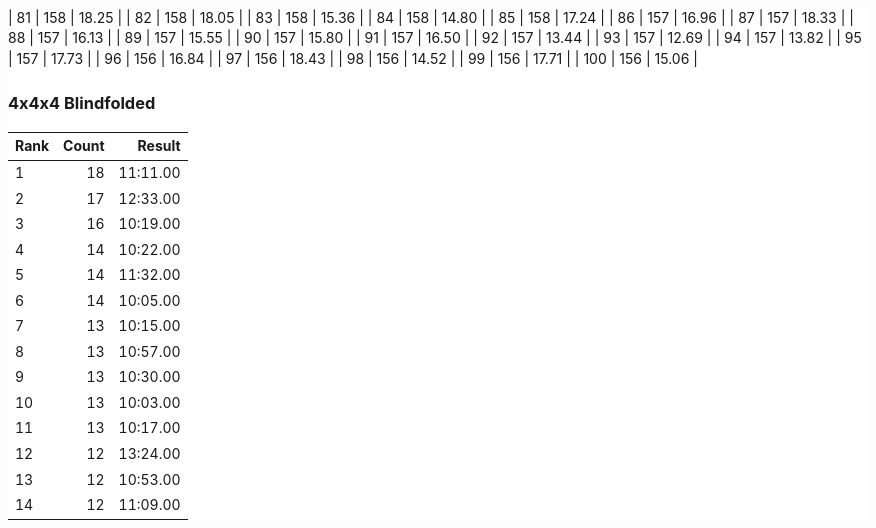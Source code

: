 | 81 | 158 | 18.25 |
| 82 | 158 | 18.05 |
| 83 | 158 | 15.36 |
| 84 | 158 | 14.80 |
| 85 | 158 | 17.24 |
| 86 | 157 | 16.96 |
| 87 | 157 | 18.33 |
| 88 | 157 | 16.13 |
| 89 | 157 | 15.55 |
| 90 | 157 | 15.80 |
| 91 | 157 | 16.50 |
| 92 | 157 | 13.44 |
| 93 | 157 | 12.69 |
| 94 | 157 | 13.82 |
| 95 | 157 | 17.73 |
| 96 | 156 | 16.84 |
| 97 | 156 | 18.43 |
| 98 | 156 | 14.52 |
| 99 | 156 | 17.71 |
| 100 | 156 | 15.06 |

### 4x4x4 Blindfolded

| Rank | Count | Result |
| :--- | ---: | ---: |
| 1 | 18 | 11:11.00 |
| 2 | 17 | 12:33.00 |
| 3 | 16 | 10:19.00 |
| 4 | 14 | 10:22.00 |
| 5 | 14 | 11:32.00 |
| 6 | 14 | 10:05.00 |
| 7 | 13 | 10:15.00 |
| 8 | 13 | 10:57.00 |
| 9 | 13 | 10:30.00 |
| 10 | 13 | 10:03.00 |
| 11 | 13 | 10:17.00 |
| 12 | 12 | 13:24.00 |
| 13 | 12 | 10:53.00 |
| 14 | 12 | 11:09.00 |